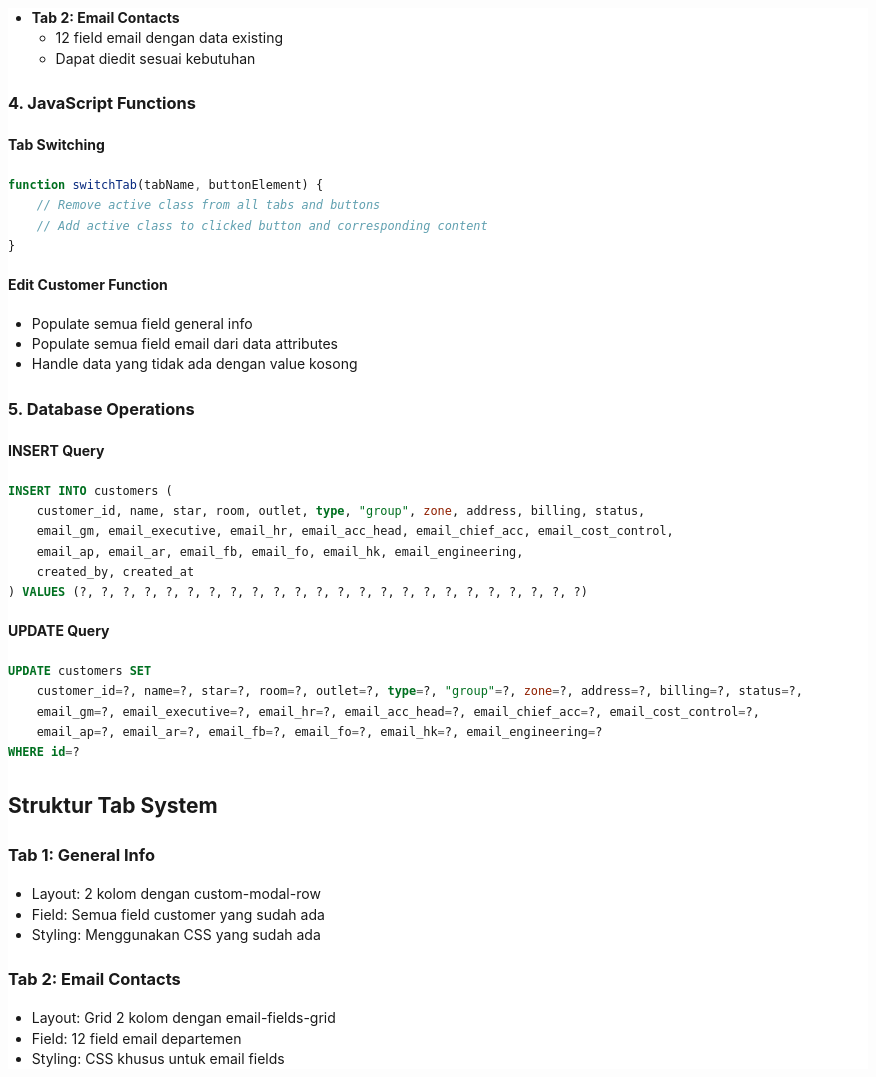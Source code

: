 - **Tab 2: Email Contacts**
  - 12 field email dengan data existing
  - Dapat diedit sesuai kebutuhan

### 4. JavaScript Functions

#### Tab Switching
```javascript
function switchTab(tabName, buttonElement) {
    // Remove active class from all tabs and buttons
    // Add active class to clicked button and corresponding content
}
```

#### Edit Customer Function
- Populate semua field general info
- Populate semua field email dari data attributes
- Handle data yang tidak ada dengan value kosong

### 5. Database Operations

#### INSERT Query
```sql
INSERT INTO customers (
    customer_id, name, star, room, outlet, type, "group", zone, address, billing, status,
    email_gm, email_executive, email_hr, email_acc_head, email_chief_acc, email_cost_control,
    email_ap, email_ar, email_fb, email_fo, email_hk, email_engineering,
    created_by, created_at
) VALUES (?, ?, ?, ?, ?, ?, ?, ?, ?, ?, ?, ?, ?, ?, ?, ?, ?, ?, ?, ?, ?, ?, ?, ?)
```

#### UPDATE Query
```sql
UPDATE customers SET 
    customer_id=?, name=?, star=?, room=?, outlet=?, type=?, "group"=?, zone=?, address=?, billing=?, status=?,
    email_gm=?, email_executive=?, email_hr=?, email_acc_head=?, email_chief_acc=?, email_cost_control=?,
    email_ap=?, email_ar=?, email_fb=?, email_fo=?, email_hk=?, email_engineering=?
WHERE id=?
```

## Struktur Tab System

### Tab 1: General Info
- Layout: 2 kolom dengan custom-modal-row
- Field: Semua field customer yang sudah ada
- Styling: Menggunakan CSS yang sudah ada

### Tab 2: Email Contacts
- Layout: Grid 2 kolom dengan email-fields-grid
- Field: 12 field email departemen
- Styling: CSS khusus untuk email fields
